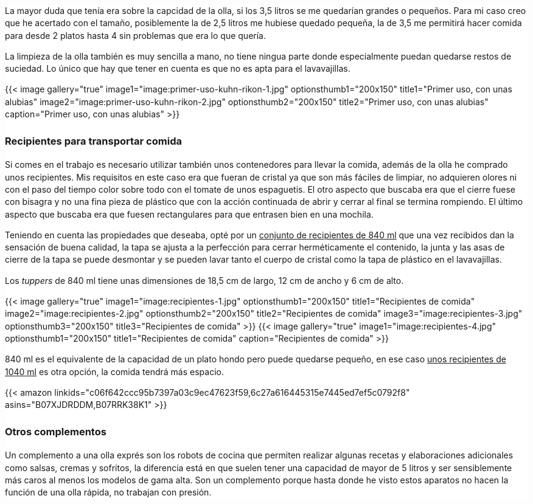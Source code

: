 La mayor duda que tenía era sobre la capcidad de la olla, si los 3,5 litros se me quedarían grandes o pequeños. Para mi caso creo que he acertado con el tamaño, posiblemente la de 2,5 litros me hubiese quedado pequeña, la de 3,5 me permitirá hacer comida para desde 2 platos hasta 4 sin problemas que era lo que quería.

La limpieza de la olla también es muy sencilla a mano, no tiene ningua parte donde especialmente puedan quedarse restos de suciedad. Lo único que hay que tener en cuenta es que no es apta para el lavavajillas.

{{< image
    gallery="true"
    image1="image:primer-uso-kuhn-rikon-1.jpg" optionsthumb1="200x150" title1="Primer uso, con unas alubias"
    image2="image:primer-uso-kuhn-rikon-2.jpg" optionsthumb2="200x150" title2="Primer uso, con unas alubias"
    caption="Primer uso, con unas alubias" >}}

### Recipientes para transportar comida

Si comes en el trabajo es necesario utilizar también unos contenedores para llevar la comida, además de la olla he comprado unos recipientes. Mis requisitos en este caso era que fueran de cristal ya que son más fáciles de limpiar, no adquieren olores ni con el paso del tiempo color sobre todo con el tomate de unos espaguetis. El otro aspecto que buscaba era que el cierre fuese con bisagra y no una fina pieza de plástico que con la acción continuada de abrir y cerrar al final se termina rompiendo. El último aspecto que buscaba era que fuesen rectangulares para que entrasen bien en una mochila.

Teniendo en cuenta las propiedades que deseaba, opté por un [conjunto de recipientes de 840 ml](https://amzn.to/36oYq0S) que una vez recibidos dan la sensación de buena calidad, la tapa se ajusta a la perfección para cerrar herméticamente el contenido, la junta y las asas de cierre de la tapa se puede desmontar y se pueden lavar tanto el cuerpo de cristal como la tapa de plástico en el lavavajillas.

Los _tuppers_ de 840 ml tiene unas dimensiones de 18,5 cm de largo, 12 cm de ancho y 6 cm de alto.

{{< image
    gallery="true"
    image1="image:recipientes-1.jpg" optionsthumb1="200x150" title1="Recipientes de comida"
    image2="image:recipientes-2.jpg" optionsthumb2="200x150" title2="Recipientes de comida"
    image3="image:recipientes-3.jpg" optionsthumb3="200x150" title3="Recipientes de comida" >}}
{{< image
    gallery="true"
    image1="image:recipientes-4.jpg" optionsthumb1="200x150" title1="Recipientes de comida"
    caption="Recipientes de comida" >}}

840 ml es el equivalente de la capacidad de un plato hondo pero puede quedarse pequeño, en ese caso [unos recipientes de 1040 ml](https://amzn.to/2tF8RQK) es otra opción, la comida tendrá más espacio.

{{< amazon
    linkids="c06f642ccc95b7397a03c9ec47623f59,6c27a616445315e7445ed7ef5c0792f8"
    asins="B07XJDRDDM,B07RRK38K1" >}}

### Otros complementos

Un complemento a una olla exprés son los robots de cocina que permiten realizar algunas recetas y elaboraciones adicionales como salsas, cremas y sofritos, la diferencia está en que suelen tener una capacidad de mayor de 5 litros y ser sensiblemente más caros al menos los modelos de gama alta. Son un complemento porque hasta donde he visto estos aparatos no hacen la función de una olla rápida, no trabajan con presión.
